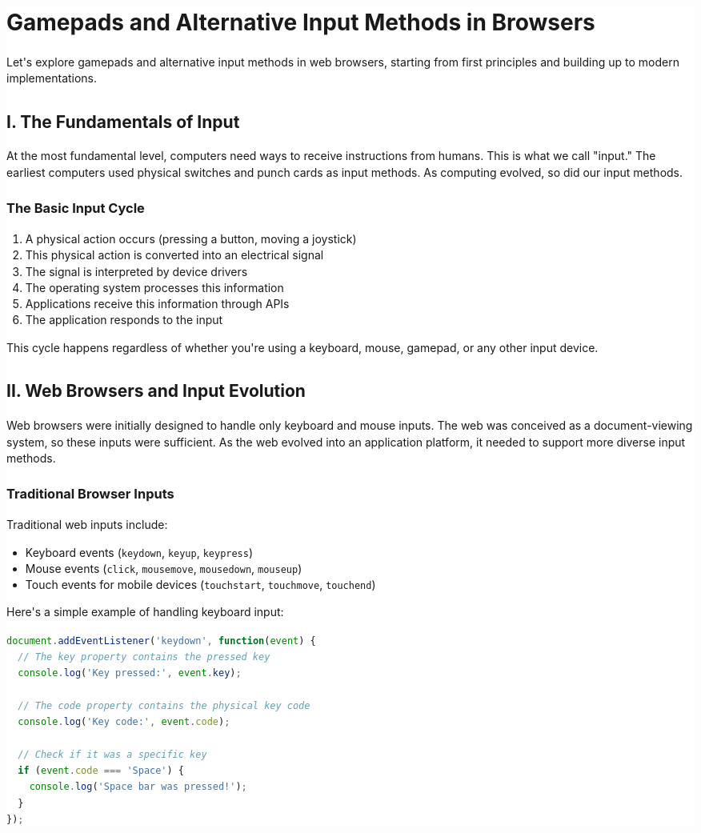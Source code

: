 # Gamepads and Alternative Input Methods in Browsers

Let's explore gamepads and alternative input methods in web browsers, starting from first principles and building up to modern implementations.

## I. The Fundamentals of Input

At the most fundamental level, computers need ways to receive instructions from humans. This is what we call "input." The earliest computers used physical switches and punch cards as input methods. As computing evolved, so did our input methods.

### The Basic Input Cycle

1. A physical action occurs (pressing a button, moving a joystick)
2. This physical action is converted into an electrical signal
3. The signal is interpreted by device drivers
4. The operating system processes this information
5. Applications receive this information through APIs
6. The application responds to the input

This cycle happens regardless of whether you're using a keyboard, mouse, gamepad, or any other input device.

## II. Web Browsers and Input Evolution

Web browsers were initially designed to handle only keyboard and mouse inputs. The web was conceived as a document-viewing system, so these inputs were sufficient. As the web evolved into an application platform, it needed to support more diverse input methods.

### Traditional Browser Inputs

Traditional web inputs include:

* Keyboard events (`keydown`, `keyup`, `keypress`)
* Mouse events (`click`, `mousemove`, `mousedown`, `mouseup`)
* Touch events for mobile devices (`touchstart`, `touchmove`, `touchend`)

Here's a simple example of handling keyboard input:

```javascript
document.addEventListener('keydown', function(event) {
  // The key property contains the pressed key
  console.log('Key pressed:', event.key);
  
  // The code property contains the physical key code
  console.log('Key code:', event.code);
  
  // Check if it was a specific key
  if (event.code === 'Space') {
    console.log('Space bar was pressed!');
  }
});
```
